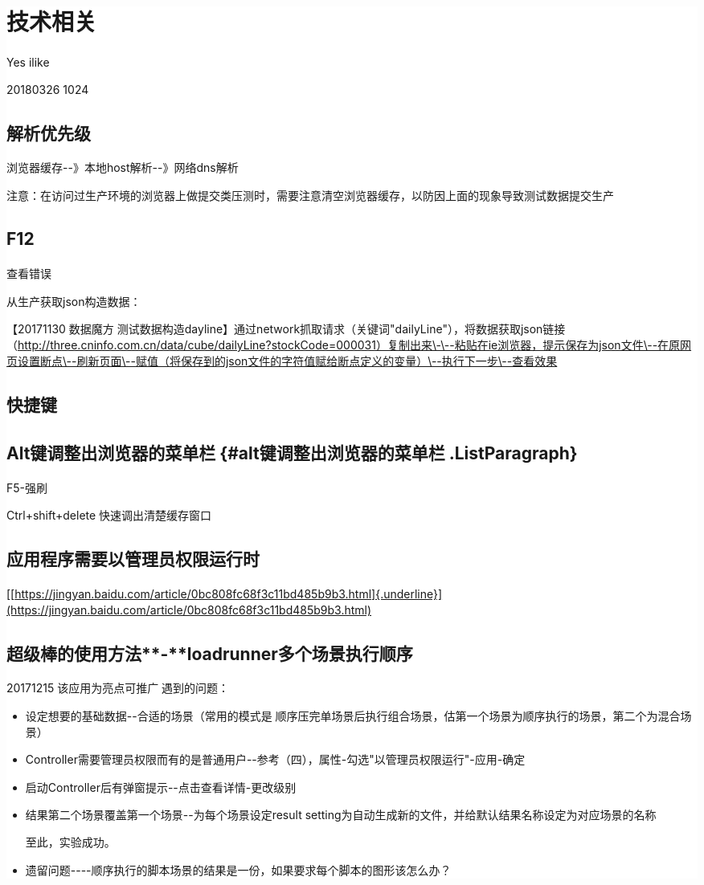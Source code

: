 技术相关
========

Yes ilike

20180326 1024

解析优先级
----------

浏览器缓存\--》本地host解析\--》网络dns解析

注意：在访问过生产环境的浏览器上做提交类压测时，需要注意清空浏览器缓存，以防因上面的现象导致测试数据提交生产

F12
---

查看错误

从生产获取json构造数据：

【20171130 数据魔方
测试数据构造dayline】通过network抓取请求（关键词"dailyLine"），将数据获取json链接（http://three.cninfo.com.cn/data/cube/dailyLine?stockCode=000031）复制出来\-\--粘贴在ie浏览器，提示保存为json文件\--在原网页设置断点\--刷新页面\--赋值（将保存到的json文件的字符值赋给断点定义的变量）\--执行下一步\--查看效果

快捷键
------

Alt键调整出浏览器的菜单栏 {#alt键调整出浏览器的菜单栏 .ListParagraph}
-------------------------

F5-强刷

Ctrl+shift+delete 快速调出清楚缓存窗口

**应用程序需要以管理员权限运行时**
----------------------------------

[[https://jingyan.baidu.com/article/0bc808fc68f3c11bd485b9b3.html]{.underline}](https://jingyan.baidu.com/article/0bc808fc68f3c11bd485b9b3.html)

超级棒的使用方法**-**loadrunner多个场景执行顺序
-----------------------------------------------

20171215 该应用为亮点可推广 遇到的问题：

-   设定想要的基础数据\--合适的场景（常用的模式是
    顺序压完单场景后执行组合场景，估第一个场景为顺序执行的场景，第二个为混合场景）

-   Controller需要管理员权限而有的是普通用户\--参考（四），属性-勾选"以管理员权限运行"-应用-确定

-   启动Controller后有弹窗提示\--点击查看详情-更改级别

-   结果第二个场景覆盖第一个场景\--为每个场景设定result
    setting为自动生成新的文件，并给默认结果名称设定为对应场景的名称

    至此，实验成功。

-   遗留问题\-\-\--顺序执行的脚本场景的结果是一份，如果要求每个脚本的图形该怎么办？
